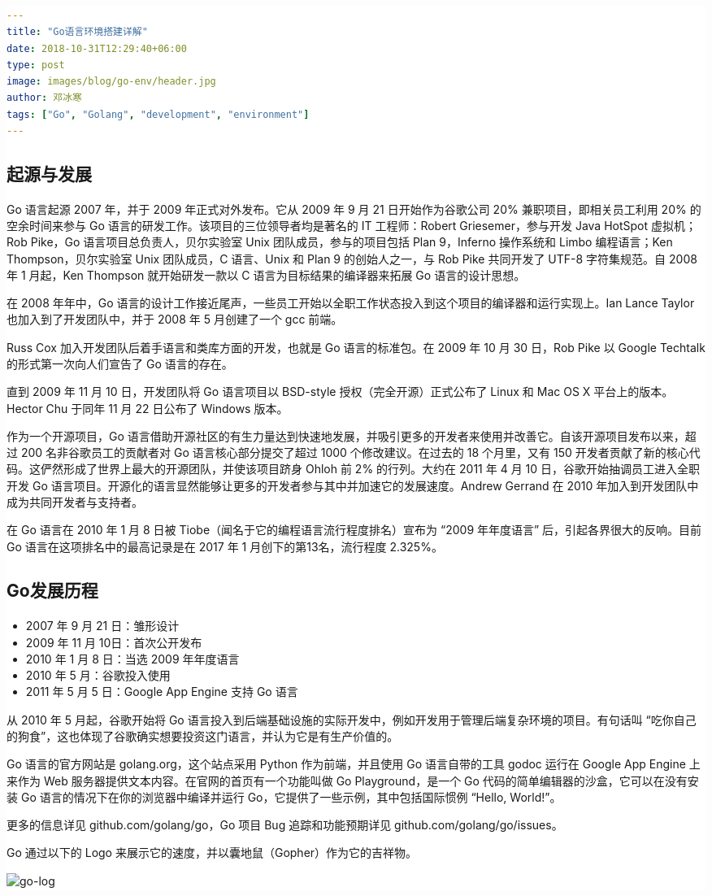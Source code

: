 ```yaml
---
title: "Go语言环境搭建详解"
date: 2018-10-31T12:29:40+06:00
type: post
image: images/blog/go-env/header.jpg
author: 邓冰寒
tags: ["Go", "Golang", "development", "environment"]
---
```


## 起源与发展

Go 语言起源 2007 年，并于 2009 年正式对外发布。它从 2009 年 9 月 21 日开始作为谷歌公司 20% 兼职项目，即相关员工利用 20% 的空余时间来参与 Go 语言的研发工作。该项目的三位领导者均是著名的 IT 工程师：Robert Griesemer，参与开发 Java HotSpot 虚拟机；Rob Pike，Go 语言项目总负责人，贝尔实验室 Unix 团队成员，参与的项目包括 Plan 9，Inferno 操作系统和 Limbo 编程语言；Ken Thompson，贝尔实验室 Unix 团队成员，C 语言、Unix 和 Plan 9 的创始人之一，与 Rob Pike 共同开发了 UTF-8 字符集规范。自 2008 年 1 月起，Ken Thompson 就开始研发一款以 C 语言为目标结果的编译器来拓展 Go 语言的设计思想。

在 2008 年年中，Go 语言的设计工作接近尾声，一些员工开始以全职工作状态投入到这个项目的编译器和运行实现上。Ian Lance Taylor 也加入到了开发团队中，并于 2008 年 5 月创建了一个 gcc 前端。

Russ Cox 加入开发团队后着手语言和类库方面的开发，也就是 Go 语言的标准包。在 2009 年 10 月 30 日，Rob Pike 以 Google Techtalk 的形式第一次向人们宣告了 Go 语言的存在。

直到 2009 年 11 月 10 日，开发团队将 Go 语言项目以 BSD-style 授权（完全开源）正式公布了 Linux 和 Mac OS X 平台上的版本。Hector Chu 于同年 11 月 22 日公布了 Windows 版本。

作为一个开源项目，Go 语言借助开源社区的有生力量达到快速地发展，并吸引更多的开发者来使用并改善它。自该开源项目发布以来，超过 200 名非谷歌员工的贡献者对 Go 语言核心部分提交了超过 1000 个修改建议。在过去的 18 个月里，又有 150 开发者贡献了新的核心代码。这俨然形成了世界上最大的开源团队，并使该项目跻身 Ohloh 前 2% 的行列。大约在 2011 年 4 月 10 日，谷歌开始抽调员工进入全职开发 Go 语言项目。开源化的语言显然能够让更多的开发者参与其中并加速它的发展速度。Andrew Gerrand 在 2010 年加入到开发团队中成为共同开发者与支持者。

在 Go 语言在 2010 年 1 月 8 日被 Tiobe（闻名于它的编程语言流行程度排名）宣布为 “2009 年年度语言” 后，引起各界很大的反响。目前 Go 语言在这项排名中的最高记录是在 2017 年 1 月创下的第13名，流行程度 2.325%。

## Go发展历程

* 2007 年 9 月 21 日：雏形设计
* 2009 年 11 月 10日：首次公开发布
* 2010 年 1 月 8 日：当选 2009 年年度语言
* 2010 年 5 月：谷歌投入使用
* 2011 年 5 月 5 日：Google App Engine 支持 Go 语言
  
从 2010 年 5 月起，谷歌开始将 Go 语言投入到后端基础设施的实际开发中，例如开发用于管理后端复杂环境的项目。有句话叫 “吃你自己的狗食”，这也体现了谷歌确实想要投资这门语言，并认为它是有生产价值的。

Go 语言的官方网站是 golang.org，这个站点采用 Python 作为前端，并且使用 Go 语言自带的工具 godoc 运行在 Google App Engine 上来作为 Web 服务器提供文本内容。在官网的首页有一个功能叫做 Go Playground，是一个 Go 代码的简单编辑器的沙盒，它可以在没有安装 Go 语言的情况下在你的浏览器中编译并运行 Go，它提供了一些示例，其中包括国际惯例 “Hello, World!”。

更多的信息详见 github.com/golang/go，Go 项目 Bug 追踪和功能预期详见 github.com/golang/go/issues。

Go 通过以下的 Logo 来展示它的速度，并以囊地鼠（Gopher）作为它的吉祥物。

![go-log](/images/blog/go-env/go-logo.jpg)
